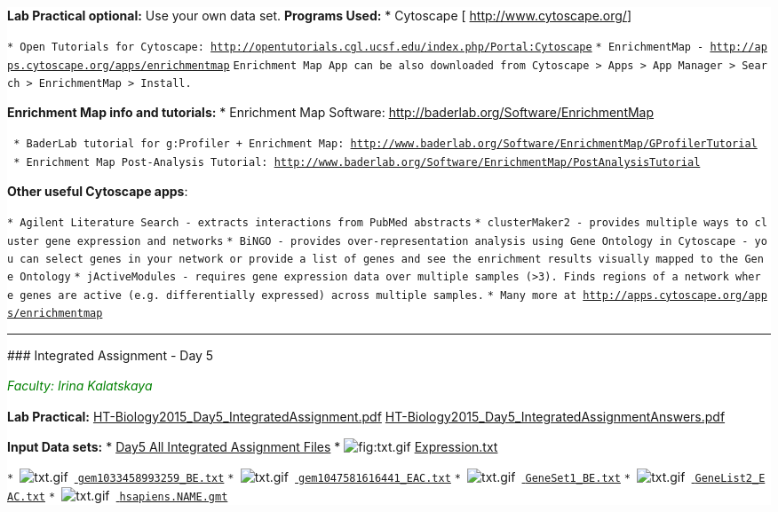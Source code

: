 **Lab Practical optional:** Use your own data set.
**Programs Used:**
\* Cytoscape \[ <http://www.cytoscape.org/>\]

`* Open Tutorials for Cytoscape: `[`http://opentutorials.cgl.ucsf.edu/index.php/Portal:Cytoscape`](http://opentutorials.cgl.ucsf.edu/index.php/Portal:Cytoscape)
`* EnrichmentMap - `[`http://apps.cytoscape.org/apps/enrichmentmap`](http://apps.cytoscape.org/apps/enrichmentmap)
`Enrichment Map App can be also downloaded from Cytoscape > Apps > App Manager > Search > EnrichmentMap > Install.`

**Enrichment Map info and tutorials:**
\* Enrichment Map Software: <http://baderlab.org/Software/EnrichmentMap>

` * BaderLab tutorial for g:Profiler + Enrichment Map: `[`http://www.baderlab.org/Software/EnrichmentMap/GProfilerTutorial`](http://www.baderlab.org/Software/EnrichmentMap/GProfilerTutorial)
` * Enrichment Map Post-Analysis Tutorial: `[`http://www.baderlab.org/Software/EnrichmentMap/PostAnalysisTutorial`](http://www.baderlab.org/Software/EnrichmentMap/PostAnalysisTutorial)

**Other useful Cytoscape apps**:

`* Agilent Literature Search - extracts interactions from PubMed abstracts`
`* clusterMaker2 - provides multiple ways to cluster gene expression and networks`
`* BiNGO - provides over-representation analysis using Gene Ontology in Cytoscape - you can select genes in your network or provide a list of genes and see the enrichment results visually mapped to the Gene Ontology`
`* jActiveModules - requires gene expression data over multiple samples (>3). Finds regions of a network where genes are active (e.g. differentially expressed) across multiple samples.`
`* Many more at `[`http://apps.cytoscape.org/apps/enrichmentmap`](http://apps.cytoscape.org/apps/enrichmentmap)

<hr>
### Integrated Assignment - Day 5

<font color="green">*Faculty: Irina Kalatskaya*</font>

**Lab Practical:**
[HT-Biology2015\_Day5\_IntegratedAssignment.pdf](Media:_HT-Biology2015_Day5_IntegratedAssignment.pdf "wikilink")
[HT-Biology2015\_Day5\_IntegratedAssignmentAnswers.pdf](Media:_HT-Biology2015_Day5_IntegratedAssignmentAnswers.pdf "wikilink")

**Input Data sets:**
\* [ Day5 All Integrated Assignment Files](Media:Day5_IntegratedAssignment.zip "wikilink")
\* ![](txt.gif "fig:txt.gif") [ Expression.txt](Media:Expression.txt "wikilink")

`* `![`txt.gif`](txt.gif "fig:txt.gif")` `[ `gem1033458993259_BE.txt`](Media:gem1033458993259_BE.txt "wikilink")
`* `![`txt.gif`](txt.gif "fig:txt.gif")` `[ `gem1047581616441_EAC.txt`](Media:gem1047581616441_EAC.txt "wikilink")
`* `![`txt.gif`](txt.gif "fig:txt.gif")` `[ `GeneSet1_BE.txt`](Media:GeneSet1_BE.txt "wikilink")
`* `![`txt.gif`](txt.gif "fig:txt.gif")` `[ `GeneList2_EAC.txt`](Media:GeneList2_EAC.txt "wikilink")
`* `![`txt.gif`](txt.gif "fig:txt.gif")` `[ `hsapiens.NAME.gmt`](Media:hsapiens.NAME.gmt "wikilink")
